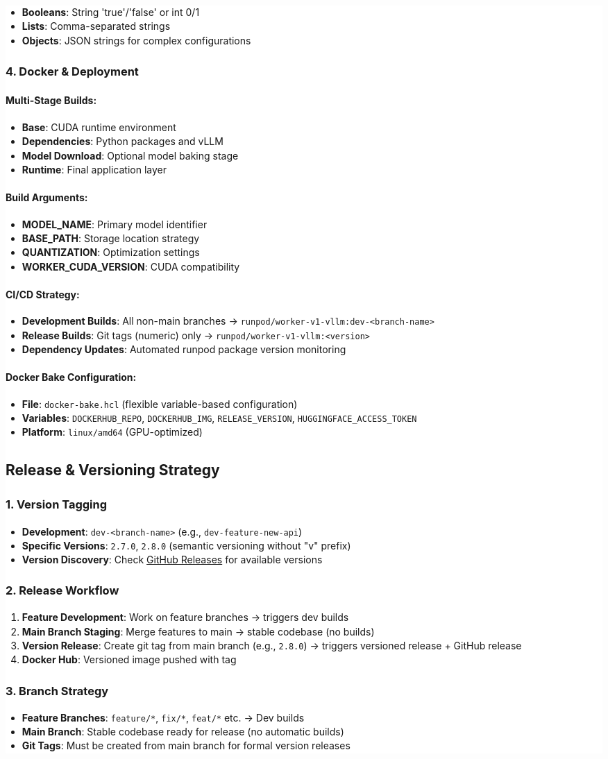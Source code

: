 - **Booleans**: String 'true'/'false' or int 0/1
- **Lists**: Comma-separated strings
- **Objects**: JSON strings for complex configurations

### 4. **Docker & Deployment**

#### Multi-Stage Builds:

- **Base**: CUDA runtime environment
- **Dependencies**: Python packages and vLLM
- **Model Download**: Optional model baking stage
- **Runtime**: Final application layer

#### Build Arguments:

- **MODEL_NAME**: Primary model identifier
- **BASE_PATH**: Storage location strategy
- **QUANTIZATION**: Optimization settings
- **WORKER_CUDA_VERSION**: CUDA compatibility

#### CI/CD Strategy:

- **Development Builds**: All non-main branches → `runpod/worker-v1-vllm:dev-<branch-name>`
- **Release Builds**: Git tags (numeric) only → `runpod/worker-v1-vllm:<version>`
- **Dependency Updates**: Automated runpod package version monitoring

#### Docker Bake Configuration:

- **File**: `docker-bake.hcl` (flexible variable-based configuration)
- **Variables**: `DOCKERHUB_REPO`, `DOCKERHUB_IMG`, `RELEASE_VERSION`, `HUGGINGFACE_ACCESS_TOKEN`
- **Platform**: `linux/amd64` (GPU-optimized)

## Release & Versioning Strategy

### 1. **Version Tagging**

- **Development**: `dev-<branch-name>` (e.g., `dev-feature-new-api`)
- **Specific Versions**: `2.7.0`, `2.8.0` (semantic versioning without "v" prefix)
- **Version Discovery**: Check [GitHub Releases](https://github.com/runpod-workers/worker-vllm/releases) for available versions

### 2. **Release Workflow**

1. **Feature Development**: Work on feature branches → triggers dev builds
2. **Main Branch Staging**: Merge features to main → stable codebase (no builds)
3. **Version Release**: Create git tag from main branch (e.g., `2.8.0`) → triggers versioned release + GitHub release
4. **Docker Hub**: Versioned image pushed with tag

### 3. **Branch Strategy**

- **Feature Branches**: `feature/*`, `fix/*`, `feat/*` etc. → Dev builds
- **Main Branch**: Stable codebase ready for release (no automatic builds)
- **Git Tags**: Must be created from main branch for formal version releases
